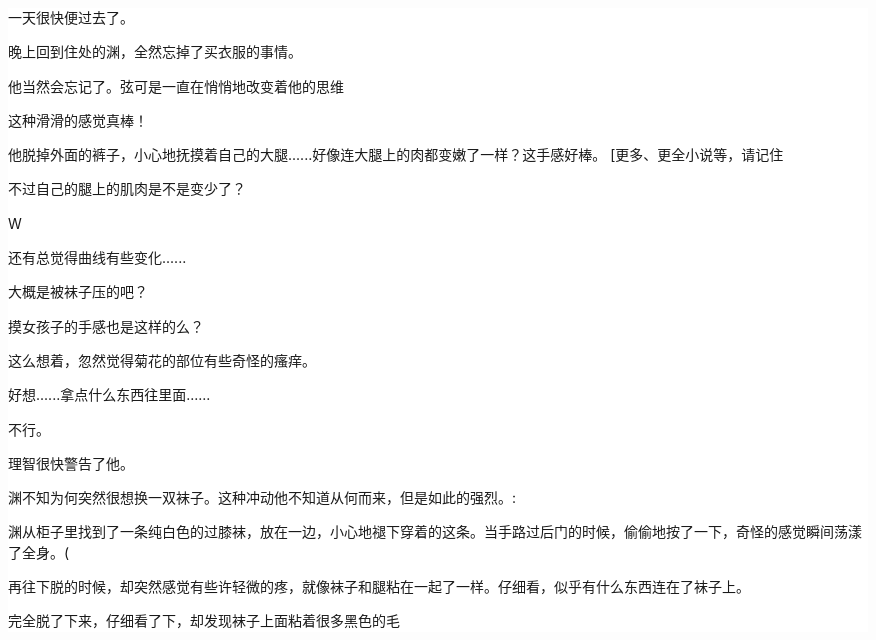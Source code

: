 






一天很快便过去了。



晚上回到住处的渊，全然忘掉了买衣服的事情。



他当然会忘记了。弦可是一直在悄悄地改变着他的思维



这种滑滑的感觉真棒！



他脱掉外面的裤子，小心地抚摸着自己的大腿......好像连大腿上的肉都变嫩了一样？这手感好棒。 [更多、更全小说等，请记住



不过自己的腿上的肌肉是不是变少了？

W



还有总觉得曲线有些变化......



大概是被袜子压的吧？



摸女孩子的手感也是这样的么？



这么想着，忽然觉得菊花的部位有些奇怪的瘙痒。



好想......拿点什么东西往里面......



不行。



理智很快警告了他。





渊不知为何突然很想换一双袜子。这种冲动他不知道从何而来，但是如此的强烈。:



渊从柜子里找到了一条纯白色的过膝袜，放在一边，小心地褪下穿着的这条。当手路过后门的时候，偷偷地按了一下，奇怪的感觉瞬间荡漾了全身。(



再往下脱的时候，却突然感觉有些许轻微的疼，就像袜子和腿粘在一起了一样。仔细看，似乎有什么东西连在了袜子上。



完全脱了下来，仔细看了下，却发现袜子上面粘着很多黑色的毛

